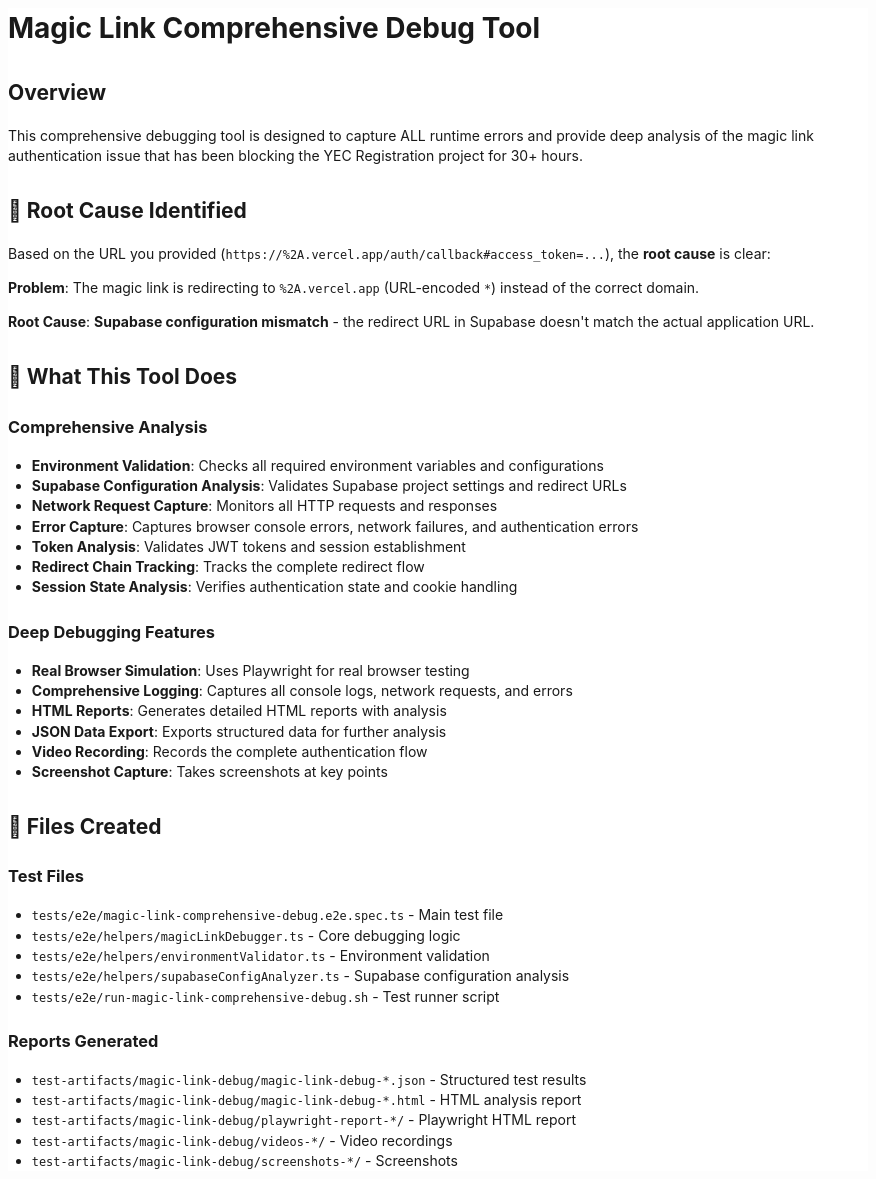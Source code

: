 # Magic Link Comprehensive Debug Tool

## Overview

This comprehensive debugging tool is designed to capture ALL runtime errors and provide deep analysis of the magic link authentication issue that has been blocking the YEC Registration project for 30+ hours.

## 🚨 Root Cause Identified

Based on the URL you provided (`https://%2A.vercel.app/auth/callback#access_token=...`), the **root cause** is clear:

**Problem**: The magic link is redirecting to `%2A.vercel.app` (URL-encoded `*`) instead of the correct domain.

**Root Cause**: **Supabase configuration mismatch** - the redirect URL in Supabase doesn't match the actual application URL.

## 🔧 What This Tool Does

### Comprehensive Analysis
- **Environment Validation**: Checks all required environment variables and configurations
- **Supabase Configuration Analysis**: Validates Supabase project settings and redirect URLs
- **Network Request Capture**: Monitors all HTTP requests and responses
- **Error Capture**: Captures browser console errors, network failures, and authentication errors
- **Token Analysis**: Validates JWT tokens and session establishment
- **Redirect Chain Tracking**: Tracks the complete redirect flow
- **Session State Analysis**: Verifies authentication state and cookie handling

### Deep Debugging Features
- **Real Browser Simulation**: Uses Playwright for real browser testing
- **Comprehensive Logging**: Captures all console logs, network requests, and errors
- **HTML Reports**: Generates detailed HTML reports with analysis
- **JSON Data Export**: Exports structured data for further analysis
- **Video Recording**: Records the complete authentication flow
- **Screenshot Capture**: Takes screenshots at key points

## 📁 Files Created

### Test Files
- `tests/e2e/magic-link-comprehensive-debug.e2e.spec.ts` - Main test file
- `tests/e2e/helpers/magicLinkDebugger.ts` - Core debugging logic
- `tests/e2e/helpers/environmentValidator.ts` - Environment validation
- `tests/e2e/helpers/supabaseConfigAnalyzer.ts` - Supabase configuration analysis
- `tests/e2e/run-magic-link-comprehensive-debug.sh` - Test runner script

### Reports Generated
- `test-artifacts/magic-link-debug/magic-link-debug-*.json` - Structured test results
- `test-artifacts/magic-link-debug/magic-link-debug-*.html` - HTML analysis report
- `test-artifacts/magic-link-debug/playwright-report-*/` - Playwright HTML report
- `test-artifacts/magic-link-debug/videos-*/` - Video recordings
- `test-artifacts/magic-link-debug/screenshots-*/` - Screenshots
